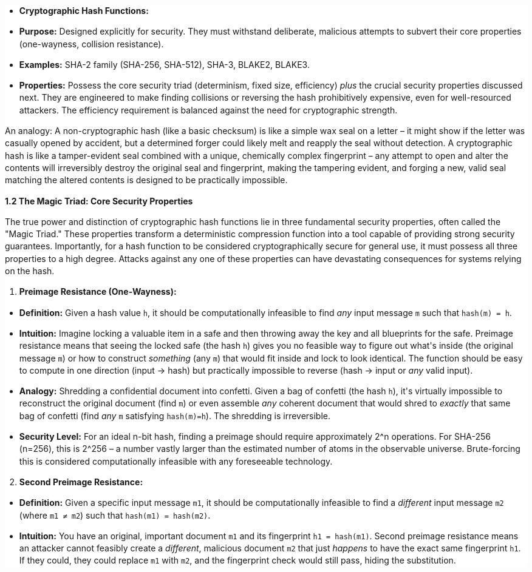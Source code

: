 *   **Cryptographic Hash Functions:**

*   **Purpose:** Designed explicitly for security. They must withstand deliberate, malicious attempts to subvert their core properties (one-wayness, collision resistance).

*   **Examples:** SHA-2 family (SHA-256, SHA-512), SHA-3, BLAKE2, BLAKE3.

*   **Properties:** Possess the core security triad (determinism, fixed size, efficiency) *plus* the crucial security properties discussed next. They are engineered to make finding collisions or reversing the hash prohibitively expensive, even for well-resourced attackers. The efficiency requirement is balanced against the need for cryptographic strength.

An analogy: A non-cryptographic hash (like a basic checksum) is like a simple wax seal on a letter – it might show if the letter was casually opened by accident, but a determined forger could likely melt and reapply the seal without detection. A cryptographic hash is like a tamper-evident seal combined with a unique, chemically complex fingerprint – any attempt to open and alter the contents will irreversibly destroy the original seal and fingerprint, making the tampering evident, and forging a new, valid seal matching the altered contents is designed to be practically impossible.

**1.2 The Magic Triad: Core Security Properties**

The true power and distinction of cryptographic hash functions lie in three fundamental security properties, often called the "Magic Triad." These properties transform a deterministic compression function into a tool capable of providing strong security guarantees. Importantly, for a hash function to be considered cryptographically secure for general use, it must possess all three properties to a high degree. Attacks against any one of these properties can have devastating consequences for systems relying on the hash.

1.  **Preimage Resistance (One-Wayness):**

*   **Definition:** Given a hash value `h`, it should be computationally infeasible to find *any* input message `m` such that `hash(m) = h`.

*   **Intuition:** Imagine locking a valuable item in a safe and then throwing away the key and all blueprints for the safe. Preimage resistance means that seeing the locked safe (the hash `h`) gives you no feasible way to figure out what's inside (the original message `m`) or how to construct *something* (any `m`) that would fit inside and lock to look identical. The function should be easy to compute in one direction (input -> hash) but practically impossible to reverse (hash -> input or *any* valid input).

*   **Analogy:** Shredding a confidential document into confetti. Given a bag of confetti (the hash `h`), it's virtually impossible to reconstruct the original document (find `m`) or even assemble *any* coherent document that would shred to *exactly* that same bag of confetti (find *any* `m` satisfying `hash(m)=h`). The shredding is irreversible.

*   **Security Level:** For an ideal n-bit hash, finding a preimage should require approximately 2^n operations. For SHA-256 (n=256), this is 2^256 – a number vastly larger than the estimated number of atoms in the observable universe. Brute-forcing this is considered computationally infeasible with any foreseeable technology.

2.  **Second Preimage Resistance:**

*   **Definition:** Given a specific input message `m1`, it should be computationally infeasible to find a *different* input message `m2` (where `m1 ≠ m2`) such that `hash(m1) = hash(m2)`.

*   **Intuition:** You have an original, important document `m1` and its fingerprint `h1 = hash(m1)`. Second preimage resistance means an attacker cannot feasibly create a *different*, malicious document `m2` that just *happens* to have the exact same fingerprint `h1`. If they could, they could replace `m1` with `m2`, and the fingerprint check would still pass, hiding the substitution.
